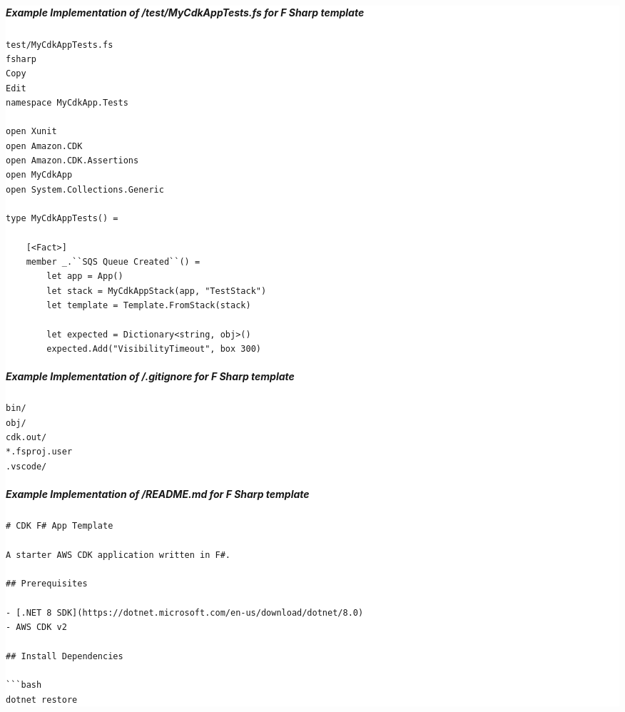 ##### **Example Implementation of /test/MyCdkAppTests.fs for F Sharp template**

```
test/MyCdkAppTests.fs
fsharp
Copy
Edit
namespace MyCdkApp.Tests

open Xunit
open Amazon.CDK
open Amazon.CDK.Assertions
open MyCdkApp
open System.Collections.Generic

type MyCdkAppTests() =

    [<Fact>]
    member _.``SQS Queue Created``() =
        let app = App()
        let stack = MyCdkAppStack(app, "TestStack")
        let template = Template.FromStack(stack)

        let expected = Dictionary<string, obj>()
        expected.Add("VisibilityTimeout", box 300)
```

##### **Example Implementation of /.gitignore for F Sharp template**

```
bin/
obj/
cdk.out/
*.fsproj.user
.vscode/
```

##### **Example Implementation of /README.md for F Sharp template**

```
# CDK F# App Template

A starter AWS CDK application written in F#.

## Prerequisites

- [.NET 8 SDK](https://dotnet.microsoft.com/en-us/download/dotnet/8.0)
- AWS CDK v2

## Install Dependencies

```bash
dotnet restore
```
